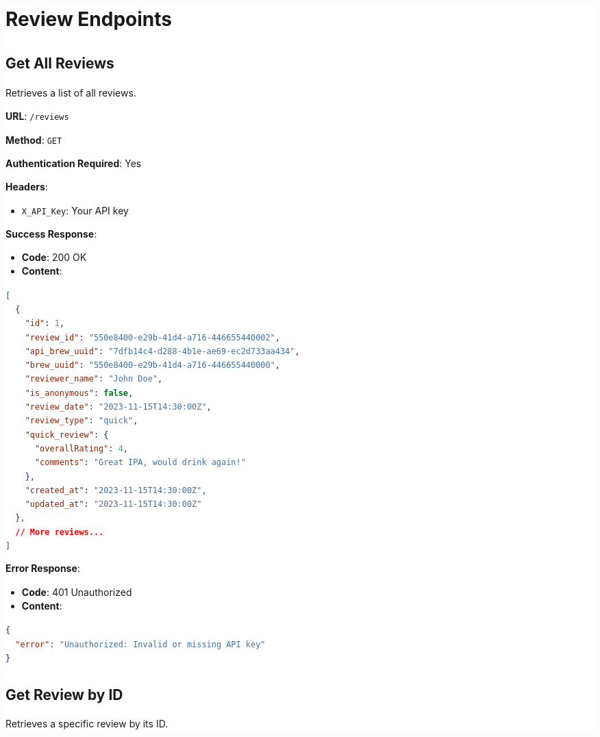 # Review Endpoints

## Get All Reviews

Retrieves a list of all reviews.

**URL**: `/reviews`

**Method**: `GET`

**Authentication Required**: Yes

**Headers**:
- `X_API_Key`: Your API key

**Success Response**:
- **Code**: 200 OK
- **Content**:
```json
[
  {
    "id": 1,
    "review_id": "550e8400-e29b-41d4-a716-446655440002",
    "api_brew_uuid": "7dfb14c4-d288-4b1e-ae69-ec2d733aa434",
    "brew_uuid": "550e8400-e29b-41d4-a716-446655440000",
    "reviewer_name": "John Doe",
    "is_anonymous": false,
    "review_date": "2023-11-15T14:30:00Z",
    "review_type": "quick",
    "quick_review": {
      "overallRating": 4,
      "comments": "Great IPA, would drink again!"
    },
    "created_at": "2023-11-15T14:30:00Z",
    "updated_at": "2023-11-15T14:30:00Z"
  },
  // More reviews...
]
```

**Error Response**:
- **Code**: 401 Unauthorized
- **Content**:
```json
{
  "error": "Unauthorized: Invalid or missing API key"
}
```

## Get Review by ID

Retrieves a specific review by its ID.
